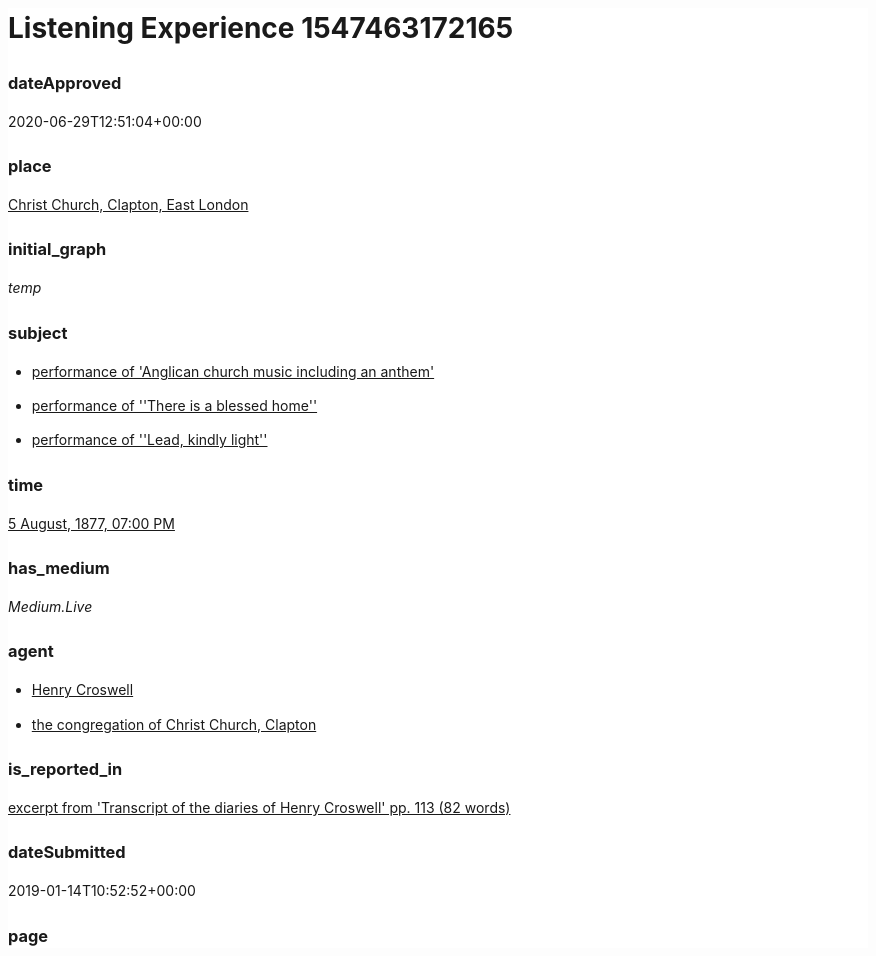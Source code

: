 # Listening Experience 1547463172165

### dateApproved


2020-06-29T12:51:04+00:00

### place


[Christ Church, Clapton, East London](#Christ-Church-Clapton-East-London)

### initial_graph


*temp*

### subject

 - [performance of 'Anglican church music including an anthem'](#performance-of-'Anglican-church-music-including-an-anthem')

 - [performance of ''There is a blessed home''](#performance-of-''There-is-a-blessed-home'')

 - [performance of ''Lead, kindly light''](#performance-of-''Lead-kindly-light'')

### time


[5 August, 1877, 07:00 PM](#5-August-1877-07-00-PM)

### has_medium


*Medium.Live*

### agent

 - [Henry Croswell](#Henry-Croswell)

 - [the congregation of Christ Church, Clapton](#the-congregation-of-Christ-Church-Clapton)

### is_reported_in


[excerpt from 'Transcript of the diaries of Henry Croswell' pp. 113 (82 words)](#excerpt-from-'Transcript-of-the-diaries-of-Henry-Croswell'-pp.-113-(82-words))

### dateSubmitted


2019-01-14T10:52:52+00:00

### page

